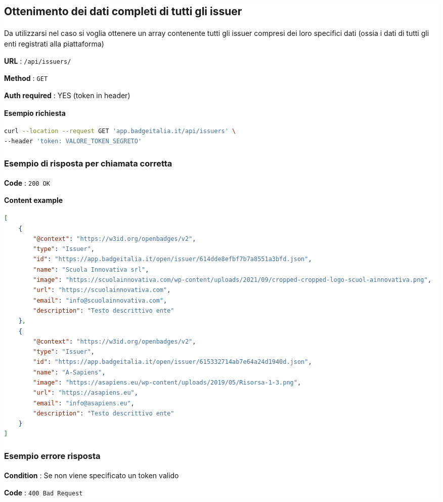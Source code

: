 ## Ottenimento dei dati completi di tutti gli issuer
Da utilizzarsi nel caso si voglia ottenere un array contenente tutti gli issuer compresi dei loro specifici dati (ossia i dati di tutti gli enti registrati alla piattaforma)

**URL** : `/api/issuers/`

**Method** : `GET`

**Auth required** : YES (token in header)


**Esempio richiesta**

```bash
curl --location --request GET 'app.badgeitalia.it/api/issuers' \
--header 'token: VALORE_TOKEN_SEGRETO'
```

### Esempio di risposta per chiamata corretta

**Code** : `200 OK`

**Content example**

```json
[
    {
        "@context": "https://w3id.org/openbadges/v2",
        "type": "Issuer",
        "id": "https://app.badgeitalia.it/open/issuer/614dde8efbf7b7a8551a3bfd.json",
        "name": "Scuola Innovativa srl",
        "image": "https://scuolainnovativa.com/wp-content/uploads/2021/09/cropped-cropped-logo-scuol-ainnovativa.png",
        "url": "https://scuolainnovativa.com",
        "email": "info@scuolainnovativa.com",
        "description": "Testo descrittivo ente"
    },
    {
        "@context": "https://w3id.org/openbadges/v2",
        "type": "Issuer",
        "id": "https://app.badgeitalia.it/open/issuer/615332714ab7e64a24d1940d.json",
        "name": "A-Sapiens",
        "image": "https://asapiens.eu/wp-content/uploads/2019/05/Risorsa-1-3.png",
        "url": "https://asapiens.eu",
        "email": "info@asapiens.eu",
        "description": "Testo descrittivo ente"
    }
]
```

### Esempio errore risposta

**Condition** : Se non viene specificato un token valido

**Code** : `400 Bad Request`
